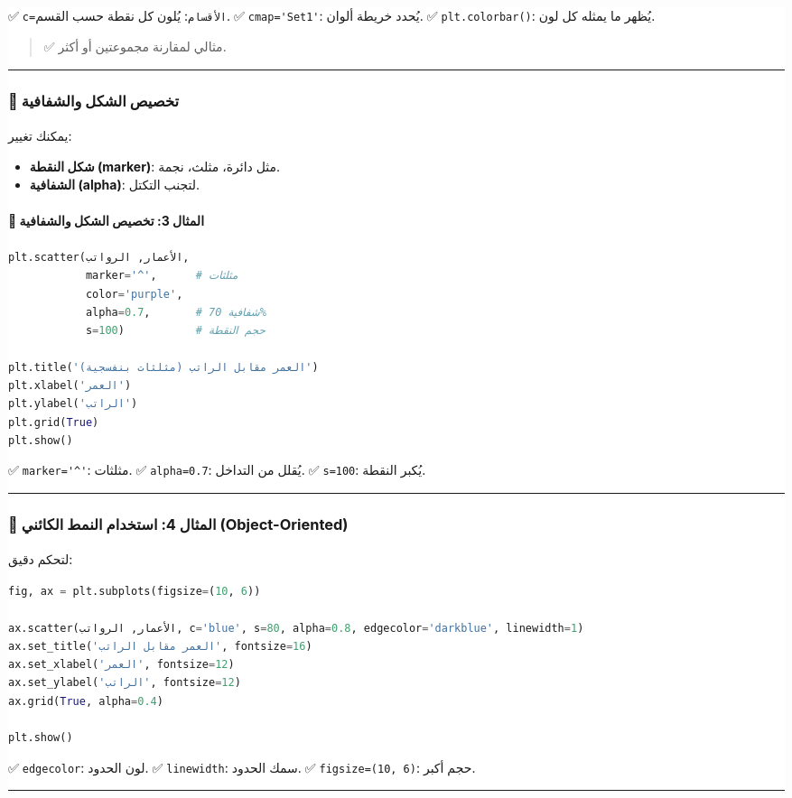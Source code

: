 ✅ `c=الأقسام`: يُلون كل نقطة حسب القسم.
✅ `cmap='Set1'`: يُحدد خريطة ألوان.
✅ `plt.colorbar()`: يُظهر ما يمثله كل لون.

> ✅ مثالي لمقارنة مجموعتين أو أكثر.

---

### 🎨 تخصيص الشكل والشفافية

يمكنك تغيير:
- **شكل النقطة (marker)**: مثل دائرة، مثلث، نجمة.
- **الشفافية (alpha)**: لتجنب التكتل.

#### 📌 المثال 3: تخصيص الشكل والشفافية

```python
plt.scatter(الأعمار, الرواتب,
            marker='^',      # مثلثات
            color='purple',
            alpha=0.7,       # شفافية 70%
            s=100)           # حجم النقطة

plt.title('العمر مقابل الراتب (مثلثات بنفسجية)')
plt.xlabel('العمر')
plt.ylabel('الراتب')
plt.grid(True)
plt.show()
```

✅ `marker='^'`: مثلثات.
✅ `alpha=0.7`: يُقلل من التداخل.
✅ `s=100`: يُكبر النقطة.

---

### 📌 المثال 4: استخدام النمط الكائني (Object-Oriented)

لتحكم دقيق:

```python
fig, ax = plt.subplots(figsize=(10, 6))

ax.scatter(الأعمار, الرواتب, c='blue', s=80, alpha=0.8, edgecolor='darkblue', linewidth=1)
ax.set_title('العمر مقابل الراتب', fontsize=16)
ax.set_xlabel('العمر', fontsize=12)
ax.set_ylabel('الراتب', fontsize=12)
ax.grid(True, alpha=0.4)

plt.show()
```

✅ `edgecolor`: لون الحدود.
✅ `linewidth`: سمك الحدود.
✅ `figsize=(10, 6)`: حجم أكبر.

---